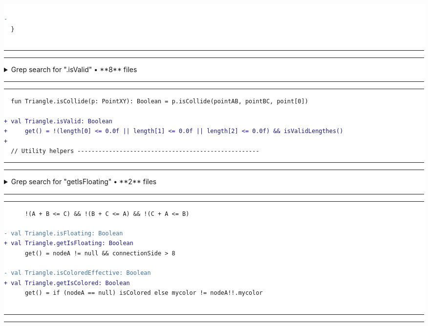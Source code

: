 ```diff
  
- 
  }
  
```

---



---

<details><summary>Grep search for ".isValid" • **8** files</summary></details>

---



---

```diff
  fun Triangle.isCollide(p: PointXY): Boolean = p.isCollide(pointAB, pointBC, point[0])
  
+ val Triangle.isValid: Boolean
+     get() = !(length[0] <= 0.0f || length[1] <= 0.0f || length[2] <= 0.0f) && isValidLengthes()
+ 
  // Utility helpers ---------------------------------------------------- 
```

---



---

<details><summary>Grep search for "getIsFloating" • **2** files</summary></details>

---



---

```diff
      !(A + B <= C) && !(B + C <= A) && !(C + A <= B)
  
- val Triangle.isFloating: Boolean
+ val Triangle.getIsFloating: Boolean
      get() = nodeA != null && connectionSide > 8
  
- val Triangle.isColoredEffective: Boolean
+ val Triangle.getIsColored: Boolean
      get() = if (nodeA == null) isColored else mycolor != nodeA!!.mycolor
  
```

---



---